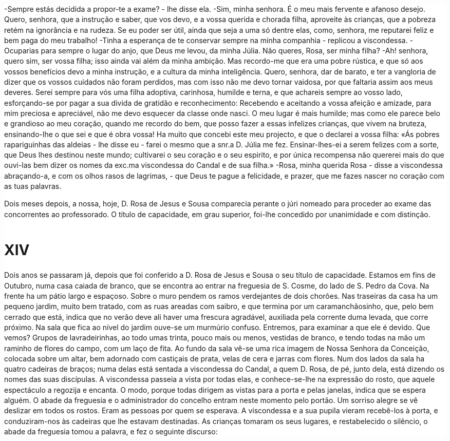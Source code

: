-Sempre estás decidida a propor-te a exame? - lhe disse ela.
-Sim, minha senhora. É o meu mais fervente e afanoso desejo. Quero, senhora, que a instrução e saber, que vos devo, e a vossa querida e chorada filha, aproveite às crianças, que a pobreza retém na ignorância e na rudeza. Se eu poder ser útil, ainda que seja a uma só dentre elas, como, senhora, me reputarei feliz e bem paga do meu trabalho!
-Tinha a esperança de te conservar sempre na minha companhia - replicou a viscondessa. - Ocuparias para sempre o lugar do anjo, que Deus me levou, da minha Júlia. Não queres, Rosa, ser minha filha?
-Ah! senhora, quero sim, ser vossa filha; isso ainda vai além da minha ambição. Mas recordo-me que era uma pobre rústica, e que só aos vossos benefícios devo a minha instrução, e a cultura da minha inteligência. Quero, senhora, dar de barato, e ter a vangloria de dizer que os vossos cuidados não foram perdidos, mas com isso não me devo tornar vaidosa, por que faltaria assim aos meus deveres. Serei sempre para vós uma filha adoptiva, carinhosa, humilde e terna, e que achareis sempre ao vosso lado, esforçando-se por pagar a sua divida de gratidão e reconhecimento: Recebendo e aceitando a vossa afeição e amizade, para mim preciosa e apreciável, não me devo esquecer da classe onde nasci. O meu lugar é mais humilde; mas como ele parece belo e grandioso ao meu coração, quando me recordo do bem, que posso fazer a essas infelizes crianças, que vivem na bruteza, ensinando-lhe o que sei e que é obra vossa! Ha muito que concebi este meu projecto, e que o declarei a vossa filha: «Ás pobres rapariguinhas das aldeias - lhe disse eu - farei o mesmo que a snr.a D. Júlia me fez. Ensinar-lhes-ei a serem felizes com a sorte, que Deus lhes destinou neste mundo; cultivarei o seu coração e o seu espirito, e por única recompensa não quererei mais do que ouvi-las bem dizer os nomes da exc.ma viscondessa do Candal e de sua filha.»
-Rosa, minha querida Rosa - disse a viscondessa abraçando-a, e com os olhos rasos de lagrimas, - que Deus te pague a felicidade, e prazer, que me fazes nascer no coração com as tuas palavras.

Dois meses depois, a nossa, hoje, D. Rosa de Jesus e Sousa comparecia perante o júri nomeado para proceder ao exame das concorrentes ao professorado. O título de capacidade, em grau superior, foi-lhe concedido por unanimidade e com distinção.





# XIV

Dois anos se passaram já, depois que foi conferido a D. Rosa de Jesus e Sousa o seu título de capacidade.
Estamos em fins de Outubro, numa casa caiada de branco, que se encontra ao entrar na freguesia de S. Cosme, do lado de S. Pedro da Cova. Na frente ha um pátio largo e espaçoso. Sobre o muro pendem os ramos verdejantes de dois chorões. Nas traseiras da casa ha um pequeno jardim, muito bem tratado, com as ruas areadas com saibro, e que termina por um caramanchãosinho, que, pelo bem cerrado que está, indica que no verão deve ali haver uma frescura agradável, auxiliada pela corrente duma levada, que corre próximo. Na sala que fica ao nível do jardim ouve-se um murmúrio confuso. Entremos, para examinar a que ele é devido. Que vemos? Grupos de lavradeirinhas, ao todo umas trinta, pouco mais ou menos, vestidas de branco, e tendo todas na mão um raminho de flores do campo, com um laço de fita. Ao fundo da sala vê-se uma rica imagem de Nossa Senhora da Conceição, colocada sobre um altar, bem adornado com castiçais de prata, velas de cera e jarras com flores.
Num dos lados da sala ha quatro cadeiras de braços; numa delas está sentada a viscondessa do Candal, a quem D. Rosa, de pé, junto dela, está dizendo os nomes das suas discípulas.
A viscondessa passeia a vista por todas elas, e conhece-se-lhe na expressão do rosto, que aquele espectáculo a regozija e encanta.
O modo, porque todas dirigem as vistas para a porta e pelas janelas, indica que se espera alguém.
O abade da freguesia e o administrador do concelho entram neste momento pelo portão.
Um sorriso alegre se vê deslizar em todos os rostos. Eram as pessoas por quem se esperava.
A viscondessa e a sua pupila vieram recebê-los à porta, e conduziram-nos às cadeiras que lhe estavam destinadas.
As crianças tomaram os seus lugares, e restabelecido o silêncio, o abade da freguesia tomou a palavra, e fez o seguinte discurso: